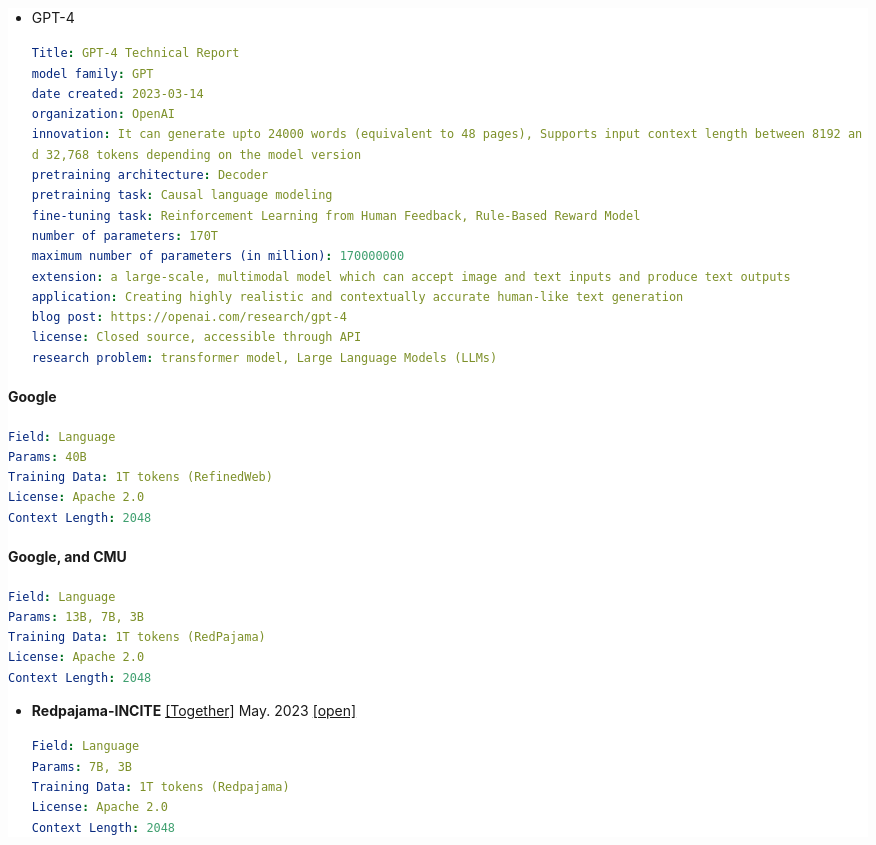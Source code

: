   ```yaml
  ```

- GPT-4

  ```yaml
  Title: GPT-4 Technical Report
  model family: GPT
  date created: 2023-03-14
  organization: OpenAI
  innovation: It can generate upto 24000 words (equivalent to 48 pages), Supports input context length between 8192 and 32,768 tokens depending on the model version
  pretraining architecture: Decoder
  pretraining task: Causal language modeling
  fine-tuning task: Reinforcement Learning from Human Feedback, Rule-Based Reward Model
  number of parameters: 170T
  maximum number of parameters (in million): 170000000
  extension: a large-scale, multimodal model which can accept image and text inputs and produce text outputs
  application: Creating highly realistic and contextually accurate human-like text generation
  blog post: https://openai.com/research/gpt-4
  license: Closed source, accessible through API
  research problem: transformer model, Large Language Models (LLMs)
  ```

#### Google

  ```yaml
  Field: Language
  Params: 40B
  Training Data: 1T tokens (RefinedWeb)
  License: Apache 2.0
  Context Length: 2048
  ```

#### Google, and CMU

  ```yaml
  Field: Language
  Params: 13B, 7B, 3B
  Training Data: 1T tokens (RedPajama)
  License: Apache 2.0
  Context Length: 2048
  ```

- **Redpajama-INCITE** [[Together]](https://github.com/togethercomputer/RedPajama-Data) May. 2023 [[open]](https://huggingface.co/togethercomputer/RedPajama-INCITE-Base-3B-v1)

  ```yaml
  Field: Language
  Params: 7B, 3B
  Training Data: 1T tokens (Redpajama)
  License: Apache 2.0
  Context Length: 2048
  ```


[cc-by-sa]: http://creativecommons.org/licenses/by-sa/4.0/
[cc-by-sa-image]: https://licensebuttons.net/l/by-sa/4.0/88x31.png
[cc-by-sa-shield]: https://img.shields.io/badge/License-CC%20BY--SA%204.0-lightgrey.svg